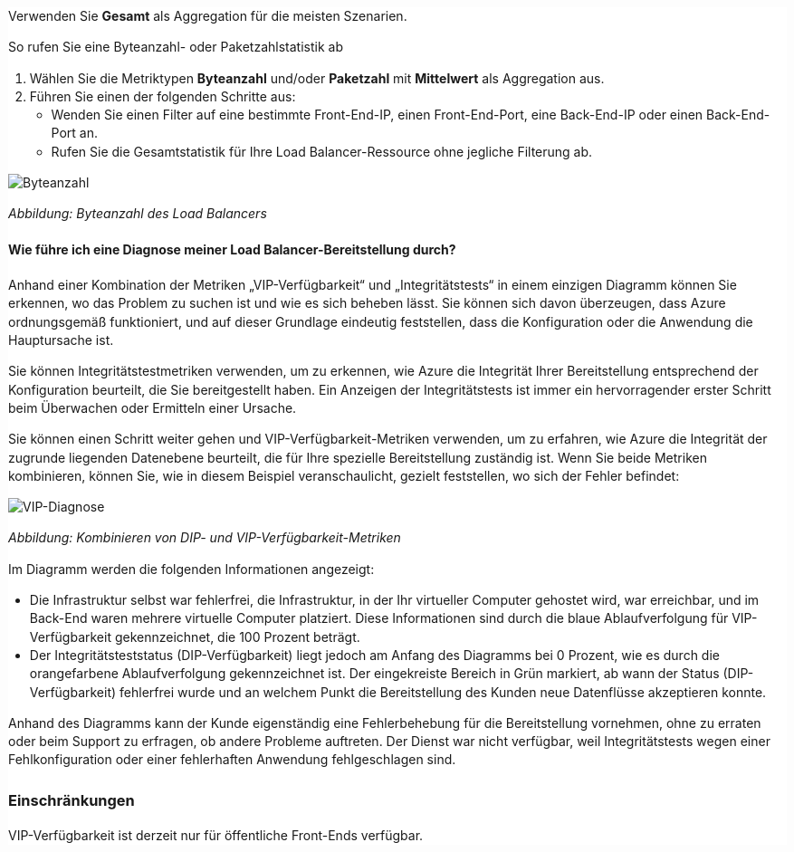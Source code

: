 Verwenden Sie **Gesamt** als Aggregation für die meisten Szenarien.

So rufen Sie eine Byteanzahl- oder Paketzahlstatistik ab
1. Wählen Sie die Metriktypen **Byteanzahl** und/oder **Paketzahl** mit **Mittelwert** als Aggregation aus. 
2. Führen Sie einen der folgenden Schritte aus:
   * Wenden Sie einen Filter auf eine bestimmte Front-End-IP, einen Front-End-Port, eine Back-End-IP oder einen Back-End-Port an.
   * Rufen Sie die Gesamtstatistik für Ihre Load Balancer-Ressource ohne jegliche Filterung ab.

![Byteanzahl](./media/load-balancer-standard-diagnostics/LBMetrics-ByteCount.png)

*Abbildung: Byteanzahl des Load Balancers*

#### <a name = "vipavailabilityandhealthprobes"></a>Wie führe ich eine Diagnose meiner Load Balancer-Bereitstellung durch?

Anhand einer Kombination der Metriken „VIP-Verfügbarkeit“ und „Integritätstests“ in einem einzigen Diagramm können Sie erkennen, wo das Problem zu suchen ist und wie es sich beheben lässt. Sie können sich davon überzeugen, dass Azure ordnungsgemäß funktioniert, und auf dieser Grundlage eindeutig feststellen, dass die Konfiguration oder die Anwendung die Hauptursache ist.

Sie können Integritätstestmetriken verwenden, um zu erkennen, wie Azure die Integrität Ihrer Bereitstellung entsprechend der Konfiguration beurteilt, die Sie bereitgestellt haben. Ein Anzeigen der Integritätstests ist immer ein hervorragender erster Schritt beim Überwachen oder Ermitteln einer Ursache.

Sie können einen Schritt weiter gehen und VIP-Verfügbarkeit-Metriken verwenden, um zu erfahren, wie Azure die Integrität der zugrunde liegenden Datenebene beurteilt, die für Ihre spezielle Bereitstellung zuständig ist. Wenn Sie beide Metriken kombinieren, können Sie, wie in diesem Beispiel veranschaulicht, gezielt feststellen, wo sich der Fehler befindet:

![VIP-Diagnose](./media/load-balancer-standard-diagnostics/LBMetrics-DIPnVIPAvailability.png)

*Abbildung: Kombinieren von DIP- und VIP-Verfügbarkeit-Metriken*

Im Diagramm werden die folgenden Informationen angezeigt:
- Die Infrastruktur selbst war fehlerfrei, die Infrastruktur, in der Ihr virtueller Computer gehostet wird, war erreichbar, und im Back-End waren mehrere virtuelle Computer platziert. Diese Informationen sind durch die blaue Ablaufverfolgung für VIP-Verfügbarkeit gekennzeichnet, die 100 Prozent beträgt. 
- Der Integritätsteststatus (DIP-Verfügbarkeit) liegt jedoch am Anfang des Diagramms bei 0 Prozent, wie es durch die orangefarbene Ablaufverfolgung gekennzeichnet ist. Der eingekreiste Bereich in Grün markiert, ab wann der Status (DIP-Verfügbarkeit) fehlerfrei wurde und an welchem Punkt die Bereitstellung des Kunden neue Datenflüsse akzeptieren konnte.

Anhand des Diagramms kann der Kunde eigenständig eine Fehlerbehebung für die Bereitstellung vornehmen, ohne zu erraten oder beim Support zu erfragen, ob andere Probleme auftreten. Der Dienst war nicht verfügbar, weil Integritätstests wegen einer Fehlkonfiguration oder einer fehlerhaften Anwendung fehlgeschlagen sind.

### <a name = "Limitations"></a>Einschränkungen

VIP-Verfügbarkeit ist derzeit nur für öffentliche Front-Ends verfügbar.
